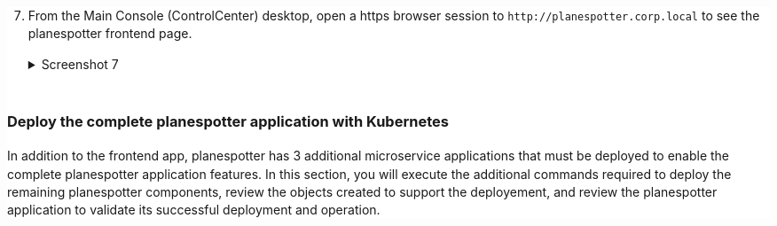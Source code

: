 7. From the Main Console (ControlCenter) desktop, open a https browser session to `http://planespotter.corp.local` to see the planespotter frontend page.

    <details><summary>Screenshot 7</summary>
    <img src="Images/2019-03-02-06-44-38.png">
    </details>
    <br/>

### Deploy the complete planespotter application with Kubernetes

In addition to the frontend app, planespotter has 3 additional microservice applications that must be deployed to enable the complete planespotter application features. In this section, you will execute the additional commands required to deploy the remaining planespotter components, review the objects created to support the deployement, and review the planespotter application to validate its successful deployment and operation.
